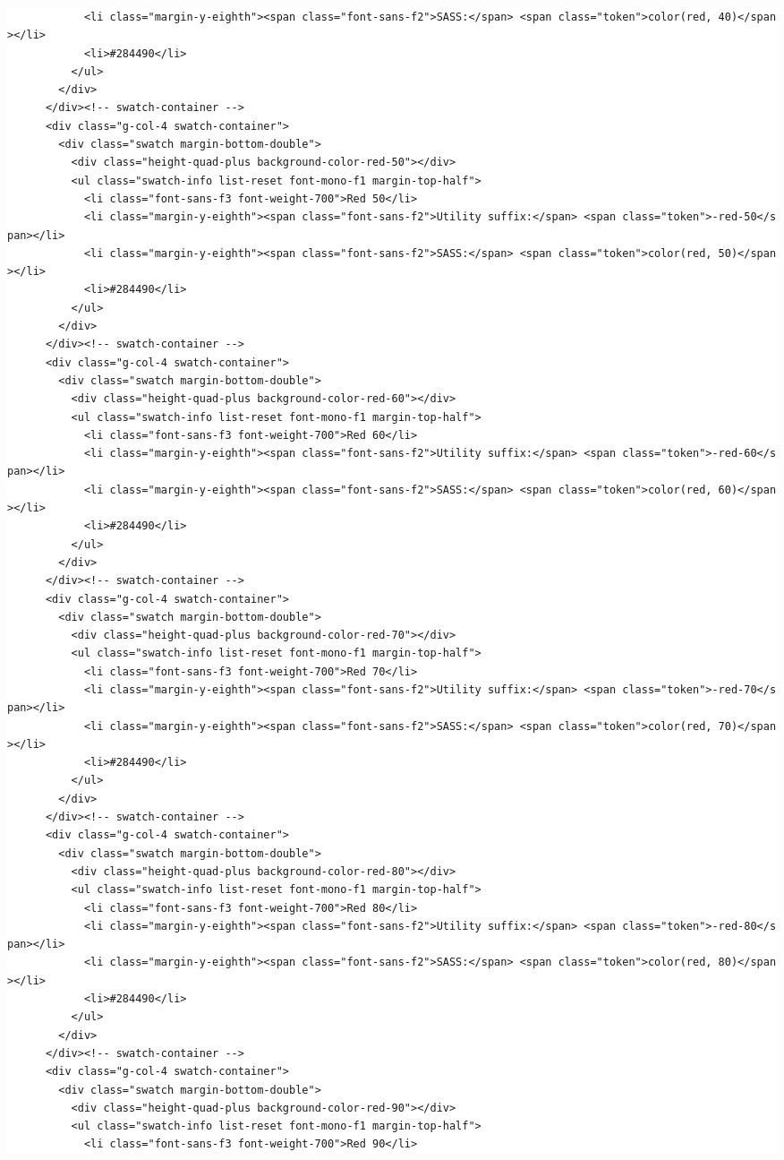                 <li class="margin-y-eighth"><span class="font-sans-f2">SASS:</span> <span class="token">color(red, 40)</span></li>
                <li>#284490</li>
              </ul>
            </div>
          </div><!-- swatch-container -->
          <div class="g-col-4 swatch-container">
            <div class="swatch margin-bottom-double">
              <div class="height-quad-plus background-color-red-50"></div>
              <ul class="swatch-info list-reset font-mono-f1 margin-top-half">
                <li class="font-sans-f3 font-weight-700">Red 50</li>
                <li class="margin-y-eighth"><span class="font-sans-f2">Utility suffix:</span> <span class="token">-red-50</span></li>
                <li class="margin-y-eighth"><span class="font-sans-f2">SASS:</span> <span class="token">color(red, 50)</span></li>
                <li>#284490</li>
              </ul>
            </div>
          </div><!-- swatch-container -->
          <div class="g-col-4 swatch-container">
            <div class="swatch margin-bottom-double">
              <div class="height-quad-plus background-color-red-60"></div>
              <ul class="swatch-info list-reset font-mono-f1 margin-top-half">
                <li class="font-sans-f3 font-weight-700">Red 60</li>
                <li class="margin-y-eighth"><span class="font-sans-f2">Utility suffix:</span> <span class="token">-red-60</span></li>
                <li class="margin-y-eighth"><span class="font-sans-f2">SASS:</span> <span class="token">color(red, 60)</span></li>
                <li>#284490</li>
              </ul>
            </div>
          </div><!-- swatch-container -->
          <div class="g-col-4 swatch-container">
            <div class="swatch margin-bottom-double">
              <div class="height-quad-plus background-color-red-70"></div>
              <ul class="swatch-info list-reset font-mono-f1 margin-top-half">
                <li class="font-sans-f3 font-weight-700">Red 70</li>
                <li class="margin-y-eighth"><span class="font-sans-f2">Utility suffix:</span> <span class="token">-red-70</span></li>
                <li class="margin-y-eighth"><span class="font-sans-f2">SASS:</span> <span class="token">color(red, 70)</span></li>
                <li>#284490</li>
              </ul>
            </div>
          </div><!-- swatch-container -->
          <div class="g-col-4 swatch-container">
            <div class="swatch margin-bottom-double">
              <div class="height-quad-plus background-color-red-80"></div>
              <ul class="swatch-info list-reset font-mono-f1 margin-top-half">
                <li class="font-sans-f3 font-weight-700">Red 80</li>
                <li class="margin-y-eighth"><span class="font-sans-f2">Utility suffix:</span> <span class="token">-red-80</span></li>
                <li class="margin-y-eighth"><span class="font-sans-f2">SASS:</span> <span class="token">color(red, 80)</span></li>
                <li>#284490</li>
              </ul>
            </div>
          </div><!-- swatch-container -->
          <div class="g-col-4 swatch-container">
            <div class="swatch margin-bottom-double">
              <div class="height-quad-plus background-color-red-90"></div>
              <ul class="swatch-info list-reset font-mono-f1 margin-top-half">
                <li class="font-sans-f3 font-weight-700">Red 90</li>